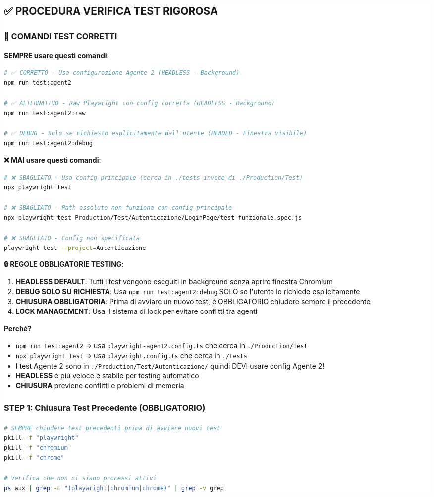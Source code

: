 
## ✅ PROCEDURA VERIFICA TEST RIGOROSA

### 🚨 COMANDI TEST CORRETTI

**SEMPRE usare questi comandi**:
```bash
# ✅ CORRETTO - Usa configurazione Agente 2 (HEADLESS - Background)
npm run test:agent2

# ✅ ALTERNATIVO - Raw Playwright con config corretta (HEADLESS - Background)
npm run test:agent2:raw

# ✅ DEBUG - Solo se richiesto esplicitamente dall'utente (HEADED - Finestra visibile)
npm run test:agent2:debug
```

**❌ MAI usare questi comandi**:
```bash
# ❌ SBAGLIATO - Usa config principale (cerca in ./tests invece di ./Production/Test)
npx playwright test

# ❌ SBAGLIATO - Path assoluto non funziona con config principale
npx playwright test Production/Test/Autenticazione/LoginPage/test-funzionale.spec.js

# ❌ SBAGLIATO - Config non specificata
playwright test --project=Autenticazione
```

**🔒 REGOLE OBBLIGATORIE TESTING**:
1. **HEADLESS DEFAULT**: Tutti i test vengono eseguiti in background senza aprire finestra Chromium
2. **DEBUG SOLO SU RICHIESTA**: Usa `npm run test:agent2:debug` SOLO se l'utente lo richiede esplicitamente
3. **CHIUSURA OBBLIGATORIA**: Prima di avviare un nuovo test, è OBBLIGATORIO chiudere sempre il precedente
4. **LOCK MANAGEMENT**: Usa il sistema di lock per evitare conflitti tra agenti

**Perché?**
- `npm run test:agent2` → usa `playwright-agent2.config.ts` che cerca in `./Production/Test`
- `npx playwright test` → usa `playwright.config.ts` che cerca in `./tests`
- I test Agente 2 sono in `./Production/Test/Autenticazione/` quindi DEVI usare config Agente 2!
- **HEADLESS** è più veloce e stabile per testing automatico
- **CHIUSURA** previene conflitti e problemi di memoria

### STEP 1: Chiusura Test Precedente (OBBLIGATORIO)
```bash
# SEMPRE chiudere test precedenti prima di avviare nuovi test
pkill -f "playwright"
pkill -f "chromium"
pkill -f "chrome"

# Verifica che non ci siano processi attivi
ps aux | grep -E "(playwright|chromium|chrome)" | grep -v grep
```
